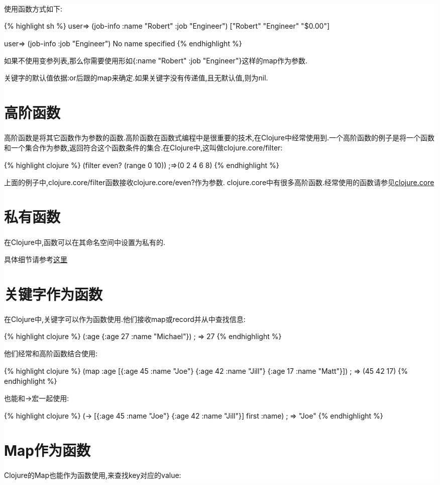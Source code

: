使用函数方式如下:

{% highlight sh %}
user=> (job-info :name "Robert" :job "Engineer")
["Robert" "Engineer" "$0.00"]

user=> (job-info :job "Engineer")
No name specified
{% endhighlight %}

如果不使用变参列表,那么你需要使用形如{:name "Robert" :job "Engineer"}这样的map作为参数.

关键字的默认值依据:or后跟的map来确定.如果关键字没有传递值,且无默认值,则为nil.

高阶函数
========

高阶函数是将其它函数作为参数的函数.高阶函数在函数式编程中是很重要的技术,在Clojure中经常使用到.一个高阶函数的例子是将一个函数和一个集合作为参数,返回符合这个函数条件的集合.在Clojure中,这叫做clojure.core/filter:

{% highlight clojure %}
(filter even? (range 0 10))  ;=>(0 2 4 6 8)
{% endhighlight %}

上面的例子中,clojure.core/filter函数接收clojure.core/even?作为参数.
clojure.core中有很多高阶函数.经常使用的函数请参见[clojure.core](http://clojure-doc.org/articles/language/core_overview.html)

私有函数
========

在Clojure中,函数可以在其命名空间中设置为私有的.

具体细节请参考[这里](http://clojure-doc.org/articles/language/namespaces.html)

关键字作为函数
==============

在Clojure中,关键字可以作为函数使用.他们接收map或record并从中查找信息:

{% highlight clojure %}
(:age {:age 27 :name "Michael"})  ; ⇒ 27
{% endhighlight %}

他们经常和高阶函数结合使用:

{% highlight clojure %}
(map :age [{:age 45 :name "Joe"} {:age 42 :name "Jill"} {:age 17 :name "Matt"}])  ; ⇒ (45 42 17)
{% endhighlight %}

也能和-\>宏一起使用:

{% highlight clojure %}
(-> [{:age 45 :name "Joe"} {:age 42 :name "Jill"}] first :name)  ; ⇒ "Joe"
{% endhighlight %}

Map作为函数
===========

Clojure的Map也能作为函数使用,来查找key对应的value:

